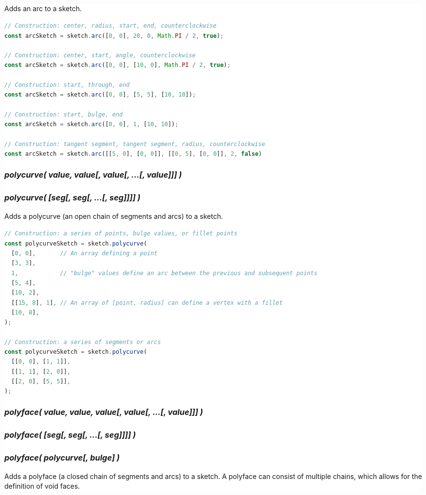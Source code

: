 Adds an arc to a sketch.

```js
// Construction: center, radius, start, end, counterclockwise
const arcSketch = sketch.arc([0, 0], 20, 0, Math.PI / 2, true);

// Construction: center, start, angle, counterclockwise
const arcSketch = sketch.arc([0, 0], [10, 0], Math.PI / 2, true);

// Construction: start, through, end
const arcSketch = sketch.arc([0, 0], [5, 5], [10, 10]);

// Construction: start, bulge, end
const arcSketch = sketch.arc([0, 0], 1, [10, 10]);

// Construction: tangent segment, tangent segment, radius, counterclockwise
const arcSketch = sketch.arc([[5, 0], [0, 0]], [[0, 5], [0, 0]], 2, false)
```


### _polycurve( value, value[, value[, ...[, value]]] )_
### _polycurve( [seg[, seg[, ...[, seg]]]] )_

Adds a polycurve (an open chain of segments and arcs) to a sketch.

```js
// Construction: a series of points, bulge values, or fillet points
const polycurveSketch = sketch.polycurve(
  [0, 0],       // An array defining a point
  [3, 3],
  1,            // "bulge" values define an arc between the previous and subsequent points
  [5, 4],
  [10, 2],
  [[15, 8], 1], // An array of [point, radius] can define a vertex with a fillet
  [10, 8],
);

// Construction: a series of segments or arcs
const polycurveSketch = sketch.polycurve(
  [[0, 0], [1, 1]],
  [[1, 1], [2, 0]],
  [[2, 0], [5, 5]],
);
```


### _polyface( value, value, value[, value[, ...[, value]]] )_
### _polyface( [seg[, seg[, ...[, seg]]]] )_
### _polyface( polycurve[, bulge] )_

Adds a polyface (a closed chain of segments and arcs) to a sketch. A polyface can consist of multiple chains, which allows for the definition of void faces.
